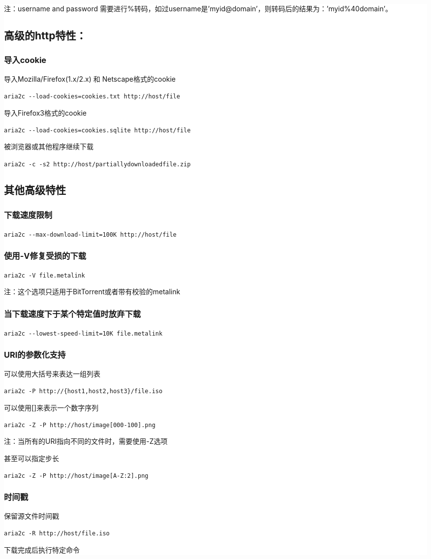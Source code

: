 注：username and password 需要进行%转码，如过username是’myid@domain’，则转码后的结果为：’myid%40domain’。

## 高级的http特性：

### 导入cookie  
导入Mozilla/Firefox(1.x/2.x) 和 Netscape格式的cookie

    aria2c --load-cookies=cookies.txt http://host/file

导入Firefox3格式的cookie

    aria2c --load-cookies=cookies.sqlite http://host/file

被浏览器或其他程序继续下载

    aria2c -c -s2 http://host/partiallydownloadedfile.zip

## 其他高级特性

### 下载速度限制

    aria2c --max-download-limit=100K http://host/file

### 使用-V修复受损的下载

    aria2c -V file.metalink

注：这个选项只适用于BitTorrent或者带有校验的metalink

### 当下载速度下于某个特定值时放弃下载

    aria2c --lowest-speed-limit=10K file.metalink

### URI的参数化支持

可以使用大括号来表达一组列表

    aria2c -P http://{host1,host2,host3}/file.iso

可以使用[]来表示一个数字序列

    aria2c -Z -P http://host/image[000-100].png

注：当所有的URI指向不同的文件时，需要使用-Z选项

甚至可以指定步长

    aria2c -Z -P http://host/image[A-Z:2].png

### 时间戳

保留源文件时间戳

    aria2c -R http://host/file.iso

下载完成后执行特定命令
